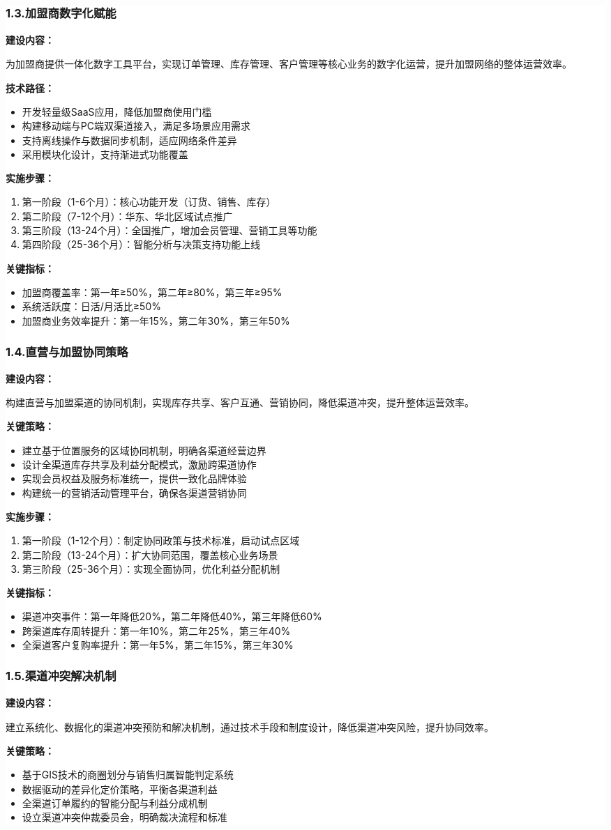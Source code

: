 ### 1.3.加盟商数字化赋能

**建设内容：**

为加盟商提供一体化数字工具平台，实现订单管理、库存管理、客户管理等核心业务的数字化运营，提升加盟网络的整体运营效率。

**技术路径：**
- 开发轻量级SaaS应用，降低加盟商使用门槛
- 构建移动端与PC端双渠道接入，满足多场景应用需求
- 支持离线操作与数据同步机制，适应网络条件差异
- 采用模块化设计，支持渐进式功能覆盖

**实施步骤：**
1. 第一阶段（1-6个月）：核心功能开发（订货、销售、库存）
2. 第二阶段（7-12个月）：华东、华北区域试点推广
3. 第三阶段（13-24个月）：全国推广，增加会员管理、营销工具等功能
4. 第四阶段（25-36个月）：智能分析与决策支持功能上线

**关键指标：**
- 加盟商覆盖率：第一年≥50%，第二年≥80%，第三年≥95%
- 系统活跃度：日活/月活比≥50%
- 加盟商业务效率提升：第一年15%，第二年30%，第三年50%

### 1.4.直营与加盟协同策略

**建设内容：**

构建直营与加盟渠道的协同机制，实现库存共享、客户互通、营销协同，降低渠道冲突，提升整体运营效率。

**关键策略：**
- 建立基于位置服务的区域协同机制，明确各渠道经营边界
- 设计全渠道库存共享及利益分配模式，激励跨渠道协作
- 实现会员权益及服务标准统一，提供一致化品牌体验
- 构建统一的营销活动管理平台，确保各渠道营销协同

**实施步骤：**
1. 第一阶段（1-12个月）：制定协同政策与技术标准，启动试点区域
2. 第二阶段（13-24个月）：扩大协同范围，覆盖核心业务场景
3. 第三阶段（25-36个月）：实现全面协同，优化利益分配机制

**关键指标：**
- 渠道冲突事件：第一年降低20%，第二年降低40%，第三年降低60%
- 跨渠道库存周转提升：第一年10%，第二年25%，第三年40%
- 全渠道客户复购率提升：第一年5%，第二年15%，第三年30%

### 1.5.渠道冲突解决机制

**建设内容：**

建立系统化、数据化的渠道冲突预防和解决机制，通过技术手段和制度设计，降低渠道冲突风险，提升协同效率。

**关键策略：**
- 基于GIS技术的商圈划分与销售归属智能判定系统
- 数据驱动的差异化定价策略，平衡各渠道利益
- 全渠道订单履约的智能分配与利益分成机制
- 设立渠道冲突仲裁委员会，明确裁决流程和标准

